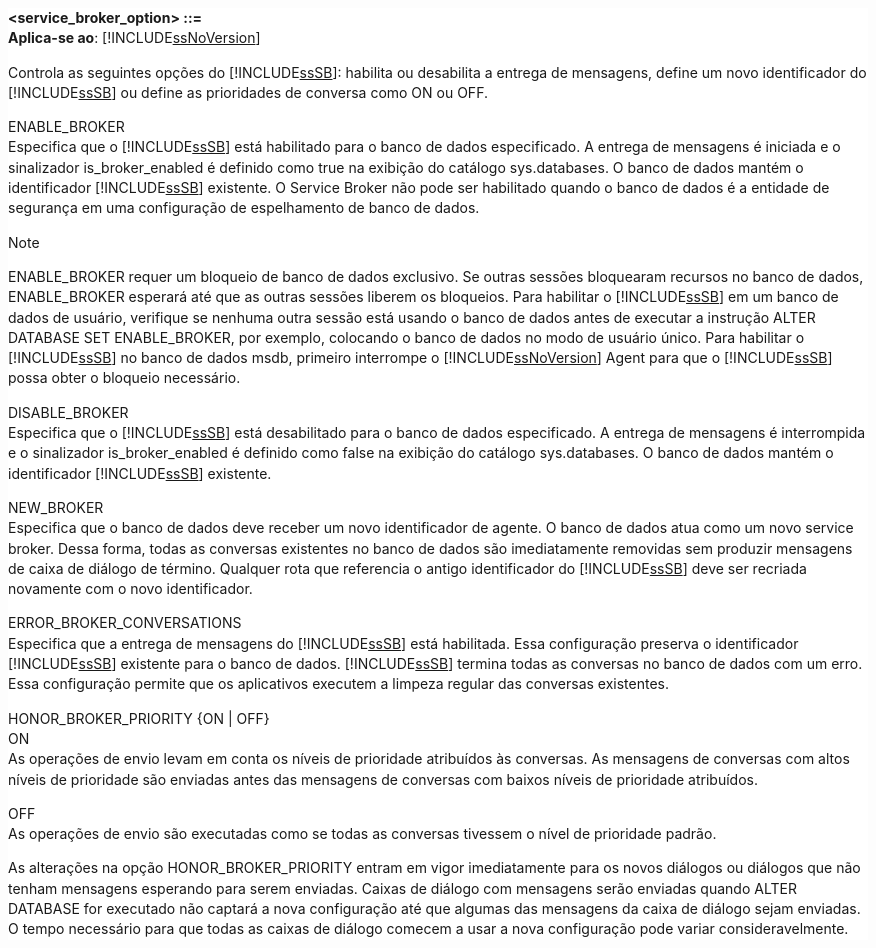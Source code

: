 **\<service_broker_option> ::=**          
**Aplica-se ao**: [!INCLUDE[ssNoVersion](../../includes/ssnoversion-md.md)]

Controla as seguintes opções do [!INCLUDE[ssSB](../../includes/sssb-md.md)]: habilita ou desabilita a entrega de mensagens, define um novo identificador do [!INCLUDE[ssSB](../../includes/sssb-md.md)] ou define as prioridades de conversa como ON ou OFF.

ENABLE_BROKER         
Especifica que o [!INCLUDE[ssSB](../../includes/sssb-md.md)] está habilitado para o banco de dados especificado. A entrega de mensagens é iniciada e o sinalizador is_broker_enabled é definido como true na exibição do catálogo sys.databases. O banco de dados mantém o identificador [!INCLUDE[ssSB](../../includes/sssb-md.md)] existente. O Service Broker não pode ser habilitado quando o banco de dados é a entidade de segurança em uma configuração de espelhamento de banco de dados.

> [!NOTE]
> ENABLE_BROKER requer um bloqueio de banco de dados exclusivo. Se outras sessões bloquearam recursos no banco de dados, ENABLE_BROKER esperará até que as outras sessões liberem os bloqueios. Para habilitar o [!INCLUDE[ssSB](../../includes/sssb-md.md)] em um banco de dados de usuário, verifique se nenhuma outra sessão está usando o banco de dados antes de executar a instrução ALTER DATABASE SET ENABLE_BROKER, por exemplo, colocando o banco de dados no modo de usuário único. Para habilitar o [!INCLUDE[ssSB](../../includes/sssb-md.md)] no banco de dados msdb, primeiro interrompe o [!INCLUDE[ssNoVersion](../../includes/ssnoversion-md.md)] Agent para que o [!INCLUDE[ssSB](../../includes/sssb-md.md)] possa obter o bloqueio necessário.

DISABLE_BROKER         
Especifica que o [!INCLUDE[ssSB](../../includes/sssb-md.md)] está desabilitado para o banco de dados especificado. A entrega de mensagens é interrompida e o sinalizador is_broker_enabled é definido como false na exibição do catálogo sys.databases. O banco de dados mantém o identificador [!INCLUDE[ssSB](../../includes/sssb-md.md)] existente.

NEW_BROKER         
Especifica que o banco de dados deve receber um novo identificador de agente. O banco de dados atua como um novo service broker. Dessa forma, todas as conversas existentes no banco de dados são imediatamente removidas sem produzir mensagens de caixa de diálogo de término. Qualquer rota que referencia o antigo identificador do [!INCLUDE[ssSB](../../includes/sssb-md.md)] deve ser recriada novamente com o novo identificador.

ERROR_BROKER_CONVERSATIONS         
Especifica que a entrega de mensagens do [!INCLUDE[ssSB](../../includes/sssb-md.md)] está habilitada. Essa configuração preserva o identificador [!INCLUDE[ssSB](../../includes/sssb-md.md)] existente para o banco de dados. [!INCLUDE[ssSB](../../includes/sssb-md.md)] termina todas as conversas no banco de dados com um erro. Essa configuração permite que os aplicativos executem a limpeza regular das conversas existentes.

HONOR_BROKER_PRIORITY {ON | OFF}         
ON         
As operações de envio levam em conta os níveis de prioridade atribuídos às conversas. As mensagens de conversas com altos níveis de prioridade são enviadas antes das mensagens de conversas com baixos níveis de prioridade atribuídos.

OFF         
As operações de envio são executadas como se todas as conversas tivessem o nível de prioridade padrão.

As alterações na opção HONOR_BROKER_PRIORITY entram em vigor imediatamente para os novos diálogos ou diálogos que não tenham mensagens esperando para serem enviadas. Caixas de diálogo com mensagens serão enviadas quando ALTER DATABASE for executado não captará a nova configuração até que algumas das mensagens da caixa de diálogo sejam enviadas. O tempo necessário para que todas as caixas de diálogo comecem a usar a nova configuração pode variar consideravelmente.
